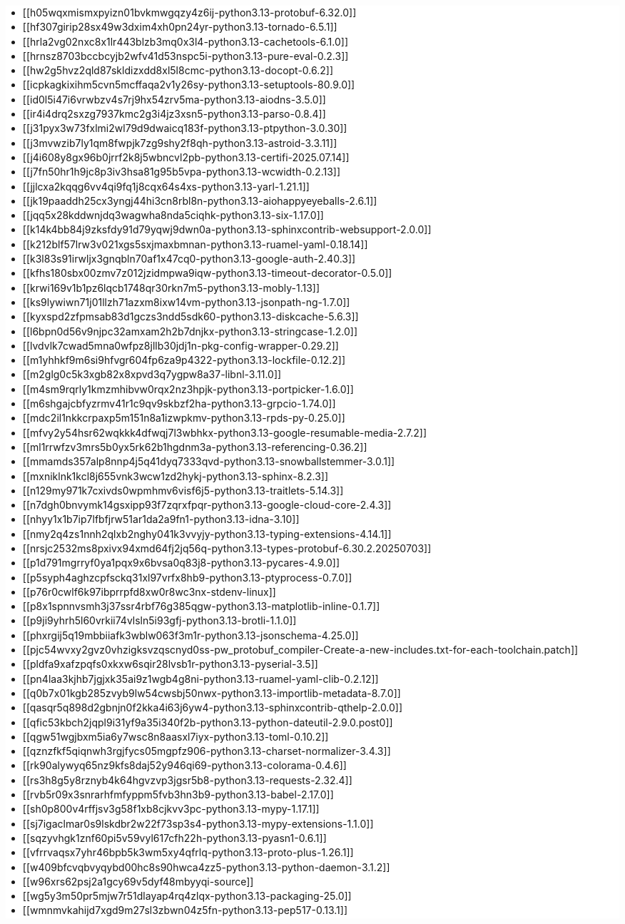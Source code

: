 - [[h05wqxmismxpyizn01bvkmwgqzy4z6ij-python3.13-protobuf-6.32.0]]
- [[hf307girip28sx49w3dxim4xh0pn24yr-python3.13-tornado-6.5.1]]
- [[hrla2vg02nxc8x1lr443blzb3mq0x3l4-python3.13-cachetools-6.1.0]]
- [[hrnsz8703bccbcyjb2wfv41d53nspc5i-python3.13-pure-eval-0.2.3]]
- [[hw2g5hvz2qld87skldizxdd8xl5l8cmc-python3.13-docopt-0.6.2]]
- [[icpkagkixihm5cvn5mcffaqa2v1y26sy-python3.13-setuptools-80.9.0]]
- [[id0l5i47i6vrwbzv4s7rj9hx54zrv5ma-python3.13-aiodns-3.5.0]]
- [[ir4i4drq2sxzg7937kmc2g3i4jz3xsn5-python3.13-parso-0.8.4]]
- [[j31pyx3w73fxlmi2wl79d9dwaicq183f-python3.13-ptpython-3.0.30]]
- [[j3mvwzib7ly1qm8fwpjk7zg9shy2f8qh-python3.13-astroid-3.3.11]]
- [[j4i608y8gx96b0jrrf2k8j5wbncvl2pb-python3.13-certifi-2025.07.14]]
- [[j7fn50hr1h9jc8p3iv3hsa81g95b5vpa-python3.13-wcwidth-0.2.13]]
- [[jjlcxa2kqqg6vv4qi9fq1j8cqx64s4xs-python3.13-yarl-1.21.1]]
- [[jk19paaddh25cx3yngj44hi3cn8rbl8n-python3.13-aiohappyeyeballs-2.6.1]]
- [[jqq5x28kddwnjdq3wagwha8nda5ciqhk-python3.13-six-1.17.0]]
- [[k14k4bb84j9zksfdy91d79yqwj9dwn0a-python3.13-sphinxcontrib-websupport-2.0.0]]
- [[k212blf57lrw3v021xgs5sxjmaxbmnan-python3.13-ruamel-yaml-0.18.14]]
- [[k3l83s91irwljx3gnqbln70af1x47cq0-python3.13-google-auth-2.40.3]]
- [[kfhs180sbx00zmv7z012jzidmpwa9iqw-python3.13-timeout-decorator-0.5.0]]
- [[krwi169v1b1pz6lqcb1748qr30rkn7m5-python3.13-mobly-1.13]]
- [[ks9lywiwn71j01llzh71azxm8ixw14vm-python3.13-jsonpath-ng-1.7.0]]
- [[kyxspd2zfpmsab83d1gczs3ndd5sdk60-python3.13-diskcache-5.6.3]]
- [[l6bpn0d56v9njpc32amxam2h2b7dnjkx-python3.13-stringcase-1.2.0]]
- [[lvdvlk7cwad5mna0wfpz8jllb30jdj1n-pkg-config-wrapper-0.29.2]]
- [[m1yhhkf9m6si9hfvgr604fp6za9p4322-python3.13-lockfile-0.12.2]]
- [[m2glg0c5k3xgb82x8xpvd3q7ygpw8a37-libnl-3.11.0]]
- [[m4sm9rqrly1kmzmhibvw0rqx2nz3hpjk-python3.13-portpicker-1.6.0]]
- [[m6shgajcbfyzrmv41r1c9qv9skbzf2ha-python3.13-grpcio-1.74.0]]
- [[mdc2il1nkkcrpaxp5m151n8a1izwpkmv-python3.13-rpds-py-0.25.0]]
- [[mfvy2y54hsr62wqkkk4dfwqj7l3wbhkx-python3.13-google-resumable-media-2.7.2]]
- [[ml1rrwfzv3mrs5b0yx5rk62b1hgdnm3a-python3.13-referencing-0.36.2]]
- [[mmamds357alp8nnp4j5q41dyq7333qvd-python3.13-snowballstemmer-3.0.1]]
- [[mxniklnk1kcl8j655vnk3wcw1zd2hykj-python3.13-sphinx-8.2.3]]
- [[n129my971k7cxivds0wpmhmv6visf6j5-python3.13-traitlets-5.14.3]]
- [[n7dgh0bnvymk14gsxipp93f7zqrxfpqr-python3.13-google-cloud-core-2.4.3]]
- [[nhyy1x1b7ip7lfbfjrw51ar1da2a9fn1-python3.13-idna-3.10]]
- [[nmy2q4zs1nnh2qlxb2nghy041k3vvyjy-python3.13-typing-extensions-4.14.1]]
- [[nrsjc2532ms8pxivx94xmd64fj2jq56q-python3.13-types-protobuf-6.30.2.20250703]]
- [[p1d791mgrryf0ya1pqx9x6bvsa0q83j8-python3.13-pycares-4.9.0]]
- [[p5syph4aghzcpfsckq31xl97vrfx8hb9-python3.13-ptyprocess-0.7.0]]
- [[p76r0cwlf6k97ibprrpfd8xw0r8wc3nx-stdenv-linux]]
- [[p8x1spnnvsmh3j37ssr4rbf76g385qgw-python3.13-matplotlib-inline-0.1.7]]
- [[p9ji9yhrh5l60vrkii74vlsln5i93gfj-python3.13-brotli-1.1.0]]
- [[phxrgij5q19mbbiiafk3wblw063f3m1r-python3.13-jsonschema-4.25.0]]
- [[pjc54wvxy2gvz0vhzigksvzqscnyd0ss-pw_protobuf_compiler-Create-a-new-includes.txt-for-each-toolchain.patch]]
- [[pldfa9xafzpqfs0xkxw6sqir28lvsb1r-python3.13-pyserial-3.5]]
- [[pn4laa3kjhb7jgjxk35ai9z1wgb4g8ni-python3.13-ruamel-yaml-clib-0.2.12]]
- [[q0b7x01kgb285zvyb9lw54cwsbj50nwx-python3.13-importlib-metadata-8.7.0]]
- [[qasqr5q898d2gbnjn0f2kka4i63j6yw4-python3.13-sphinxcontrib-qthelp-2.0.0]]
- [[qfic53kbch2jqpl9i31yf9a35i340f2b-python3.13-python-dateutil-2.9.0.post0]]
- [[qgw51wgjbxm5ia6y7wsc8n8aasxl7iyx-python3.13-toml-0.10.2]]
- [[qznzfkf5qiqnwh3rgjfycs05mgpfz906-python3.13-charset-normalizer-3.4.3]]
- [[rk90alywyq65nz9kfs8daj52y946qi69-python3.13-colorama-0.4.6]]
- [[rs3h8g5y8rznyb4k64hgvzvp3jgsr5b8-python3.13-requests-2.32.4]]
- [[rvb5r09x3snrarhfmfyppm5fvb3hn3b9-python3.13-babel-2.17.0]]
- [[sh0p800v4rffjsv3g58f1xb8cjkvv3pc-python3.13-mypy-1.17.1]]
- [[sj7igaclmar0s9lskdbr2w22f73sp3s4-python3.13-mypy-extensions-1.1.0]]
- [[sqzyvhgk1znf60pi5v59vyl617cfh22h-python3.13-pyasn1-0.6.1]]
- [[vfrrvaqsx7yhr46bpb5k3wm5xy4qfrlq-python3.13-proto-plus-1.26.1]]
- [[w409bfcvqbvyqybd00hc8s90hwca4zz5-python3.13-python-daemon-3.1.2]]
- [[w96xrs62psj2a1gcy69v5dyf48mbyyqi-source]]
- [[wg5y3m50pr5mjw7r51dlayap4rq4zlqx-python3.13-packaging-25.0]]
- [[wmnmvkahijd7xgd9m27sl3zbwn04z5fn-python3.13-pep517-0.13.1]]